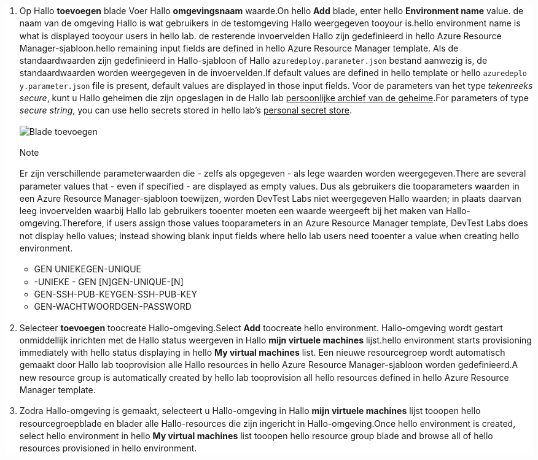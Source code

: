 1. <span data-ttu-id="62a23-163">Op Hallo **toevoegen** blade Voer Hallo **omgevingsnaam** waarde.</span><span class="sxs-lookup"><span data-stu-id="62a23-163">On hello **Add** blade, enter hello **Environment name** value.</span></span> <span data-ttu-id="62a23-164">de naam van de omgeving Hallo is wat gebruikers in de testomgeving Hallo weergegeven tooyour is.</span><span class="sxs-lookup"><span data-stu-id="62a23-164">hello environment name is what is displayed tooyour users in hello lab.</span></span> <span data-ttu-id="62a23-165">de resterende invoervelden Hallo zijn gedefinieerd in hello Azure Resource Manager-sjabloon.</span><span class="sxs-lookup"><span data-stu-id="62a23-165">hello remaining input fields are defined in hello Azure Resource Manager template.</span></span> <span data-ttu-id="62a23-166">Als de standaardwaarden zijn gedefinieerd in Hallo-sjabloon of Hallo `azuredeploy.parameter.json` bestand aanwezig is, de standaardwaarden worden weergegeven in de invoervelden.</span><span class="sxs-lookup"><span data-stu-id="62a23-166">If default values are defined in hello template or hello `azuredeploy.parameter.json` file is present, default values are displayed in those input fields.</span></span> <span data-ttu-id="62a23-167">Voor de parameters van het type *tekenreeks secure*, kunt u Hallo geheimen die zijn opgeslagen in de Hallo lab [persoonlijke archief van de geheime](https://azure.microsoft.com/en-us/updates/azure-devtest-labs-keep-your-secrets-safe-and-easy-to-use-with-the-new-personal-secret-store).</span><span class="sxs-lookup"><span data-stu-id="62a23-167">For parameters of type *secure string*, you can use hello secrets stored in hello lab’s [personal secret store](https://azure.microsoft.com/en-us/updates/azure-devtest-labs-keep-your-secrets-safe-and-easy-to-use-with-the-new-personal-secret-store).</span></span>

    ![Blade toevoegen](./media/devtest-lab-create-environment-from-arm/add.png)

    > [!NOTE]
    > <span data-ttu-id="62a23-169">Er zijn verschillende parameterwaarden die - zelfs als opgegeven - als lege waarden worden weergegeven.</span><span class="sxs-lookup"><span data-stu-id="62a23-169">There are several parameter values that - even if specified - are displayed as empty values.</span></span> <span data-ttu-id="62a23-170">Dus als gebruikers die tooparameters waarden in een Azure Resource Manager-sjabloon toewijzen, worden DevTest Labs niet weergegeven Hallo waarden; in plaats daarvan leeg invoervelden waarbij Hallo lab gebruikers tooenter moeten een waarde weergeeft bij het maken van Hallo-omgeving.</span><span class="sxs-lookup"><span data-stu-id="62a23-170">Therefore, if users assign those values tooparameters in an Azure Resource Manager template, DevTest Labs does not display hello values; instead showing blank input fields where hello lab users need tooenter a value when creating hello environment.</span></span>
    > 
    > - <span data-ttu-id="62a23-171">GEN UNIEKE</span><span class="sxs-lookup"><span data-stu-id="62a23-171">GEN-UNIQUE</span></span>
    > - <span data-ttu-id="62a23-172">-UNIEKE - GEN [N]</span><span class="sxs-lookup"><span data-stu-id="62a23-172">GEN-UNIQUE-[N]</span></span>
    > - <span data-ttu-id="62a23-173">GEN-SSH-PUB-KEY</span><span class="sxs-lookup"><span data-stu-id="62a23-173">GEN-SSH-PUB-KEY</span></span>
    > - <span data-ttu-id="62a23-174">GEN-WACHTWOORD</span><span class="sxs-lookup"><span data-stu-id="62a23-174">GEN-PASSWORD</span></span> 
 
1. <span data-ttu-id="62a23-175">Selecteer **toevoegen** toocreate Hallo-omgeving.</span><span class="sxs-lookup"><span data-stu-id="62a23-175">Select **Add** toocreate hello environment.</span></span> <span data-ttu-id="62a23-176">Hallo-omgeving wordt gestart onmiddellijk inrichten met de Hallo status weergeven in Hallo **mijn virtuele machines** lijst.</span><span class="sxs-lookup"><span data-stu-id="62a23-176">hello environment starts provisioning immediately with hello status displaying in hello **My virtual machines** list.</span></span> <span data-ttu-id="62a23-177">Een nieuwe resourcegroep wordt automatisch gemaakt door Hallo lab tooprovision alle Hallo resources in hello Azure Resource Manager-sjabloon worden gedefinieerd.</span><span class="sxs-lookup"><span data-stu-id="62a23-177">A new resource group is automatically created by hello lab tooprovision all hello resources defined in hello Azure Resource Manager template.</span></span>
1. <span data-ttu-id="62a23-178">Zodra Hallo-omgeving is gemaakt, selecteert u Hallo-omgeving in Hallo **mijn virtuele machines** lijst tooopen hello resourcegroepblade en blader alle Hallo-resources die zijn ingericht in Hallo-omgeving.</span><span class="sxs-lookup"><span data-stu-id="62a23-178">Once hello environment is created, select hello environment in hello **My virtual machines** list tooopen hello resource group blade and browse all of hello resources provisioned in hello environment.</span></span>
    